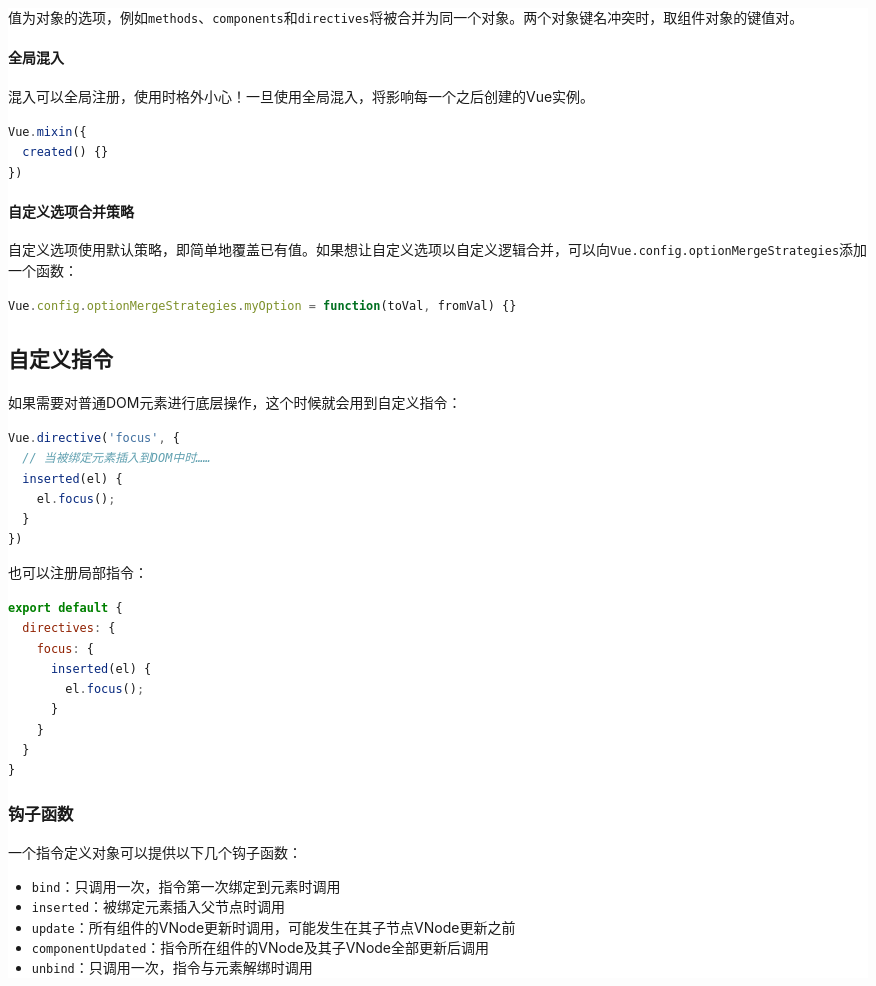值为对象的选项，例如`methods`、`components`和`directives`将被合并为同一个对象。两个对象键名冲突时，取组件对象的键值对。

#### 全局混入

混入可以全局注册，使用时格外小心！一旦使用全局混入，将影响每一个之后创建的Vue实例。

```javascript
Vue.mixin({
  created() {}
})
```

#### 自定义选项合并策略

自定义选项使用默认策略，即简单地覆盖已有值。如果想让自定义选项以自定义逻辑合并，可以向`Vue.config.optionMergeStrategies`添加一个函数：

```javascript
Vue.config.optionMergeStrategies.myOption = function(toVal, fromVal) {}
```

## 自定义指令

如果需要对普通DOM元素进行底层操作，这个时候就会用到自定义指令：

```javascript
Vue.directive('focus', {
  // 当被绑定元素插入到DOM中时……
  inserted(el) {
    el.focus();
  }
})
```

也可以注册局部指令：

```javascript
export default {
  directives: {
    focus: {
      inserted(el) {
        el.focus();
      }
    }
  }
}
```

### 钩子函数

一个指令定义对象可以提供以下几个钩子函数：

- `bind`：只调用一次，指令第一次绑定到元素时调用
- `inserted`：被绑定元素插入父节点时调用
- `update`：所有组件的VNode更新时调用，可能发生在其子节点VNode更新之前
- `componentUpdated`：指令所在组件的VNode及其子VNode全部更新后调用
- `unbind`：只调用一次，指令与元素解绑时调用
